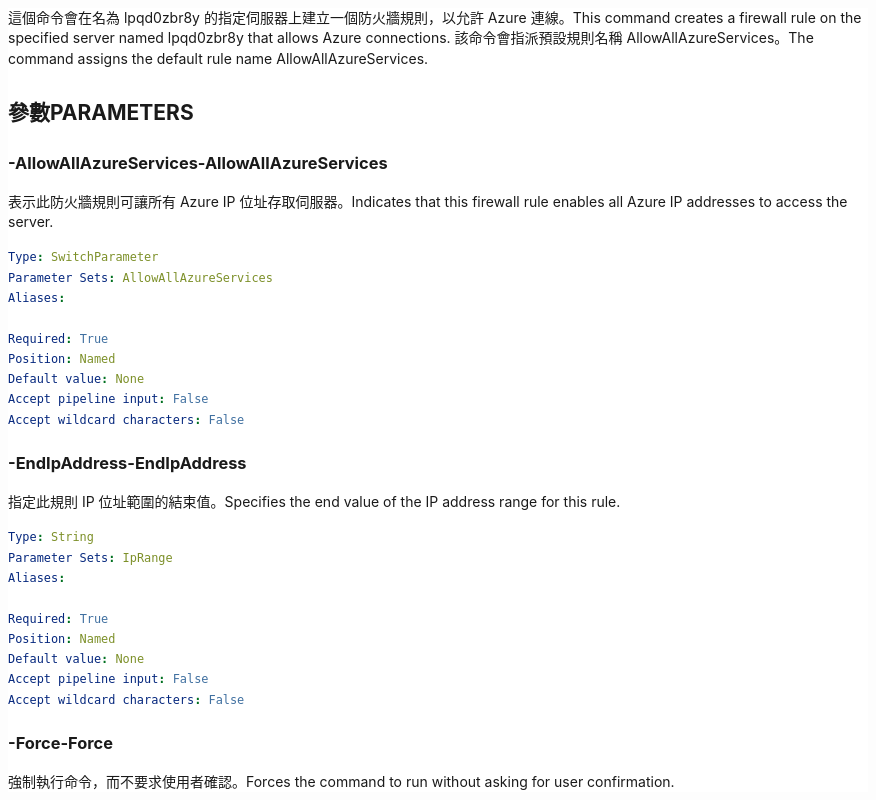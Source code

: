 <span data-ttu-id="788d4-120">這個命令會在名為 lpqd0zbr8y 的指定伺服器上建立一個防火牆規則，以允許 Azure 連線。</span><span class="sxs-lookup"><span data-stu-id="788d4-120">This command creates a firewall rule on the specified server named lpqd0zbr8y that allows Azure connections.</span></span>
<span data-ttu-id="788d4-121">該命令會指派預設規則名稱 AllowAllAzureServices。</span><span class="sxs-lookup"><span data-stu-id="788d4-121">The command assigns the default rule name AllowAllAzureServices.</span></span>

## <span data-ttu-id="788d4-122">參數</span><span class="sxs-lookup"><span data-stu-id="788d4-122">PARAMETERS</span></span>

### <span data-ttu-id="788d4-123">-AllowAllAzureServices</span><span class="sxs-lookup"><span data-stu-id="788d4-123">-AllowAllAzureServices</span></span>
<span data-ttu-id="788d4-124">表示此防火牆規則可讓所有 Azure IP 位址存取伺服器。</span><span class="sxs-lookup"><span data-stu-id="788d4-124">Indicates that this firewall rule enables all Azure IP addresses to access the server.</span></span>

```yaml
Type: SwitchParameter
Parameter Sets: AllowAllAzureServices
Aliases: 

Required: True
Position: Named
Default value: None
Accept pipeline input: False
Accept wildcard characters: False
```

### <span data-ttu-id="788d4-125">-EndIpAddress</span><span class="sxs-lookup"><span data-stu-id="788d4-125">-EndIpAddress</span></span>
<span data-ttu-id="788d4-126">指定此規則 IP 位址範圍的結束值。</span><span class="sxs-lookup"><span data-stu-id="788d4-126">Specifies the end value of the IP address range for this rule.</span></span>

```yaml
Type: String
Parameter Sets: IpRange
Aliases: 

Required: True
Position: Named
Default value: None
Accept pipeline input: False
Accept wildcard characters: False
```

### <span data-ttu-id="788d4-127">-Force</span><span class="sxs-lookup"><span data-stu-id="788d4-127">-Force</span></span>
<span data-ttu-id="788d4-128">強制執行命令，而不要求使用者確認。</span><span class="sxs-lookup"><span data-stu-id="788d4-128">Forces the command to run without asking for user confirmation.</span></span>
